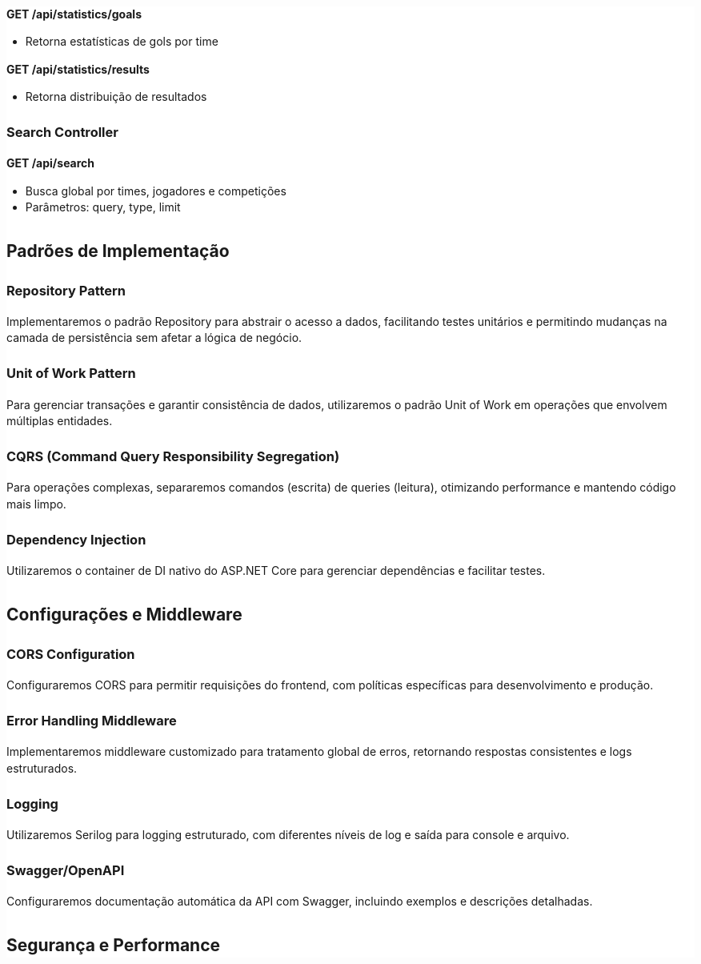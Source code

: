 **GET /api/statistics/goals**
- Retorna estatísticas de gols por time

**GET /api/statistics/results**
- Retorna distribuição de resultados

### Search Controller

**GET /api/search**
- Busca global por times, jogadores e competições
- Parâmetros: query, type, limit

## Padrões de Implementação

### Repository Pattern
Implementaremos o padrão Repository para abstrair o acesso a dados, facilitando testes unitários e permitindo mudanças na camada de persistência sem afetar a lógica de negócio.

### Unit of Work Pattern
Para gerenciar transações e garantir consistência de dados, utilizaremos o padrão Unit of Work em operações que envolvem múltiplas entidades.

### CQRS (Command Query Responsibility Segregation)
Para operações complexas, separaremos comandos (escrita) de queries (leitura), otimizando performance e mantendo código mais limpo.

### Dependency Injection
Utilizaremos o container de DI nativo do ASP.NET Core para gerenciar dependências e facilitar testes.

## Configurações e Middleware

### CORS Configuration
Configuraremos CORS para permitir requisições do frontend, com políticas específicas para desenvolvimento e produção.

### Error Handling Middleware
Implementaremos middleware customizado para tratamento global de erros, retornando respostas consistentes e logs estruturados.

### Logging
Utilizaremos Serilog para logging estruturado, com diferentes níveis de log e saída para console e arquivo.

### Swagger/OpenAPI
Configuraremos documentação automática da API com Swagger, incluindo exemplos e descrições detalhadas.

## Segurança e Performance
